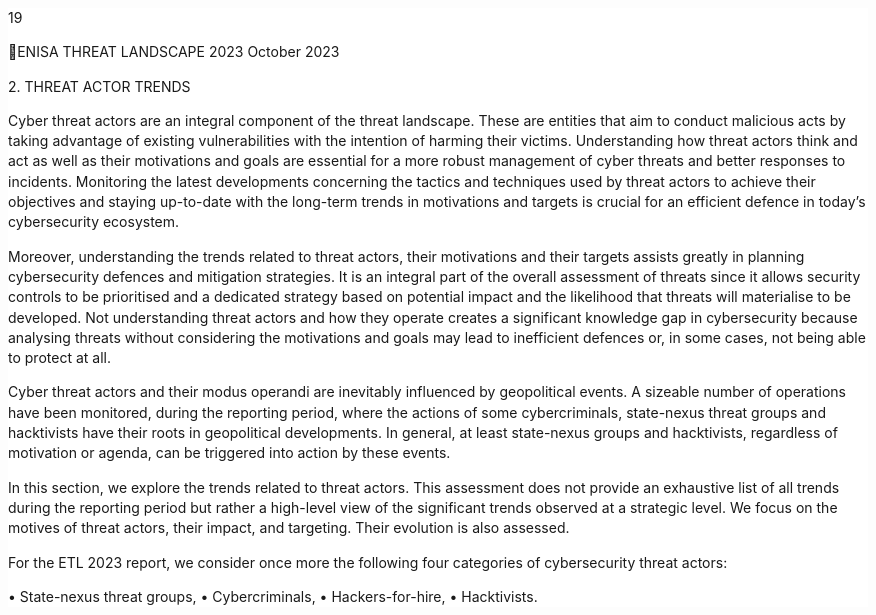 19 

 
 
 
ENISA THREAT LANDSCAPE 2023 
October 2023 

2\. THREAT ACTOR TRENDS 

Cyber threat actors are an integral component of the threat landscape. These are entities that aim to conduct 
malicious acts by taking advantage of existing vulnerabilities with the intention of harming their victims. Understanding 
how threat actors think and act as well as their motivations and goals are essential for a more robust management of 
cyber threats and better responses to incidents. Monitoring the latest developments concerning the tactics and 
techniques used by threat actors to achieve their objectives and staying up\-to\-date with the long\-term trends in 
motivations and targets is crucial for an efficient defence in today’s cybersecurity ecosystem. 

Moreover, understanding the trends related to threat actors, their motivations and their targets assists greatly in 
planning cybersecurity defences and mitigation strategies. It is an integral part of the overall assessment of threats 
since it allows security controls to be prioritised and a dedicated strategy based on potential impact and the likelihood 
that threats will materialise to be developed. Not understanding threat actors and how they operate creates a 
significant knowledge gap in cybersecurity because analysing threats without considering the motivations and goals 
may lead to inefficient defences or, in some cases, not being able to protect at all. 

Cyber threat actors and their modus operandi are inevitably influenced by geopolitical events. A sizeable number of 
operations have been monitored, during the reporting period, where the actions of some cybercriminals, state\-nexus 
threat groups and hacktivists have their roots in geopolitical developments. In general, at least state\-nexus groups and 
hacktivists, regardless of motivation or agenda, can be triggered into action by these events. 

In this section, we explore the trends related to threat actors. This assessment does not provide an exhaustive list of 
all trends during the reporting period but rather a high\-level view of the significant trends observed at a strategic level. 
We focus on the motives of threat actors, their impact, and targeting. Their evolution is also assessed. 

For the ETL 2023 report, we consider once more the following four categories of cybersecurity threat actors: 

• State\-nexus threat groups, 
• Cybercriminals, 
• Hackers\-for\-hire, 
• Hacktivists. 
